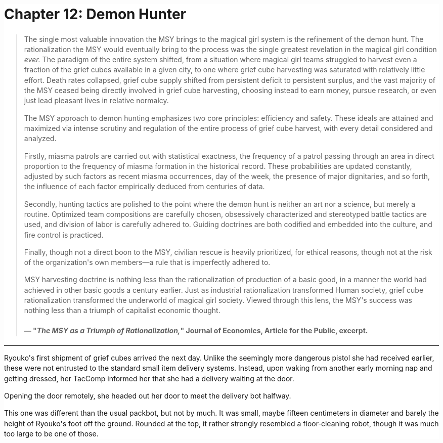 # Chapter 12: Demon Hunter

> The single most valuable innovation the MSY brings to the magical girl system is the refinement of the demon hunt. The rationalization the MSY would eventually bring to the process was the single greatest revelation in the magical girl condition *ever.* The paradigm of the entire system shifted, from a situation where magical girl teams struggled to harvest even a fraction of the grief cubes available in a given city, to one where grief cube harvesting was saturated with relatively little effort. Death rates collapsed, grief cube supply shifted from persistent deficit to persistent surplus, and the vast majority of the MSY ceased being directly involved in grief cube harvesting, choosing instead to earn money, pursue research, or even just lead pleasant lives in relative normalcy.
>
> The MSY approach to demon hunting emphasizes two core principles: efficiency and safety. These ideals are attained and maximized via intense scrutiny and regulation of the entire process of grief cube harvest, with every detail considered and analyzed.
>
> Firstly, miasma patrols are carried out with statistical exactness, the frequency of a patrol passing through an area in direct proportion to the frequency of miasma formation in the historical record. These probabilities are updated constantly, adjusted by such factors as recent miasma occurrences, day of the week, the presence of major dignitaries, and so forth, the influence of each factor empirically deduced from centuries of data.
>
> Secondly, hunting tactics are polished to the point where the demon hunt is neither an art nor a science, but merely a routine. Optimized team compositions are carefully chosen, obsessively characterized and stereotyped battle tactics are used, and division of labor is carefully adhered to. Guiding doctrines are both codified and embedded into the culture, and fire control is practiced.
>
> Finally, though not a direct boon to the MSY, civilian rescue is heavily prioritized, for ethical reasons, though not at the risk of the organization's own members—a rule that is imperfectly adhered to.
>
> MSY harvesting doctrine is nothing less than the rationalization of production of a basic good, in a manner the world had achieved in other basic goods a century earlier. Just as industrial rationalization transformed Human society, grief cube rationalization transformed the underworld of magical girl society. Viewed through this lens, the MSY's success was nothing less than a triumph of capitalist economic thought.
>
> #### — "*The MSY as a Triumph of Rationalization,*" Journal of Economics, Article for the Public, excerpt.

---

Ryouko's first shipment of grief cubes arrived the next day. Unlike the seemingly more dangerous pistol she had received earlier, these were not entrusted to the standard small item delivery systems. Instead, upon waking from another early morning nap and getting dressed, her TacComp informed her that she had a delivery waiting at the door.

Opening the door remotely, she headed out her door to meet the delivery bot halfway.

This one was different than the usual packbot, but not by much. It was small, maybe fifteen centimeters in diameter and barely the height of Ryouko's foot off the ground. Rounded at the top, it rather strongly resembled a floor‐cleaning robot, though it was much too large to be one of those.
